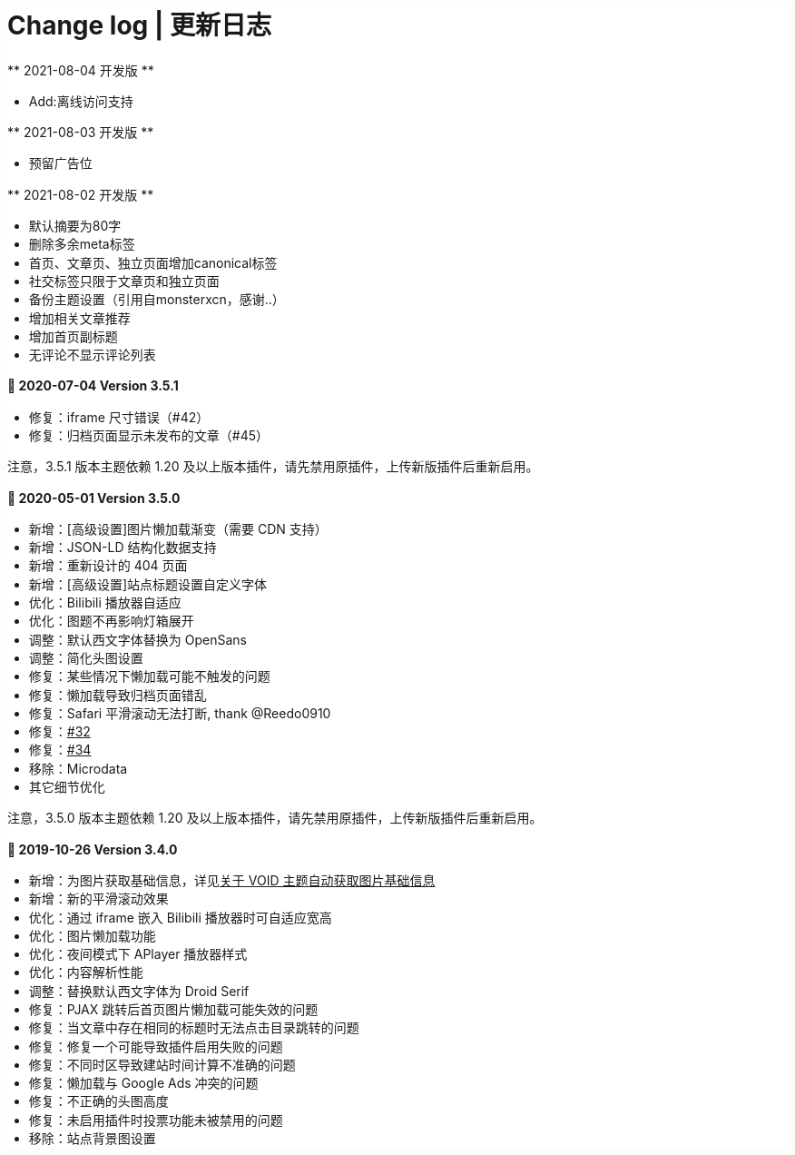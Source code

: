 # Change log | 更新日志

** 2021-08-04 开发版 **

- Add:离线访问支持

** 2021-08-03 开发版 **

- 预留广告位

** 2021-08-02 开发版 **

- 默认摘要为80字
- 删除多余meta标签
- 首页、文章页、独立页面增加canonical标签
- 社交标签只限于文章页和独立页面
- 备份主题设置（引用自monsterxcn，感谢..）
- 增加相关文章推荐
- 增加首页副标题
- 无评论不显示评论列表

**🍰 2020-07-04 Version 3.5.1**

* 修复：iframe 尺寸错误（#42）
* 修复：归档页面显示未发布的文章（#45）

注意，3.5.1 版本主题依赖 1.20 及以上版本插件，请先禁用原插件，上传新版插件后重新启用。

**🍰 2020-05-01 Version 3.5.0**

* 新增：[高级设置]图片懒加载渐变（需要 CDN 支持）
* 新增：JSON-LD 结构化数据支持
* 新增：重新设计的 404 页面
* 新增：[高级设置]站点标题设置自定义字体
* 优化：Bilibili 播放器自适应
* 优化：图题不再影响灯箱展开
* 调整：默认西文字体替换为 OpenSans
* 调整：简化头图设置
* 修复：某些情况下懒加载可能不触发的问题
* 修复：懒加载导致归档页面错乱
* 修复：Safari 平滑滚动无法打断, thank @Reedo0910
* 修复：[#32](https://github.com/AlanDecode/Typecho-Theme-VOID/issues/32)
* 修复：[#34](https://github.com/AlanDecode/Typecho-Theme-VOID/issues/34)
* 移除：Microdata
* 其它细节优化

注意，3.5.0 版本主题依赖 1.20 及以上版本插件，请先禁用原插件，上传新版插件后重新启用。

**🍰 2019-10-26 Version 3.4.0**

* 新增：为图片获取基础信息，详见[关于 VOID 主题自动获取图片基础信息](https://blog.imalan.cn/archives/void-fetch-img-basic-info/)
* 新增：新的平滑滚动效果
* 优化：通过 iframe 嵌入 Bilibili 播放器时可自适应宽高
* 优化：图片懒加载功能
* 优化：夜间模式下 APlayer 播放器样式
* 优化：内容解析性能
* 调整：替换默认西文字体为 Droid Serif
* 修复：PJAX 跳转后首页图片懒加载可能失效的问题
* 修复：当文章中存在相同的标题时无法点击目录跳转的问题
* 修复：修复一个可能导致插件启用失败的问题
* 修复：不同时区导致建站时间计算不准确的问题
* 修复：懒加载与 Google Ads 冲突的问题
* 修复：不正确的头图高度
* 修复：未启用插件时投票功能未被禁用的问题
* 移除：站点背景图设置
